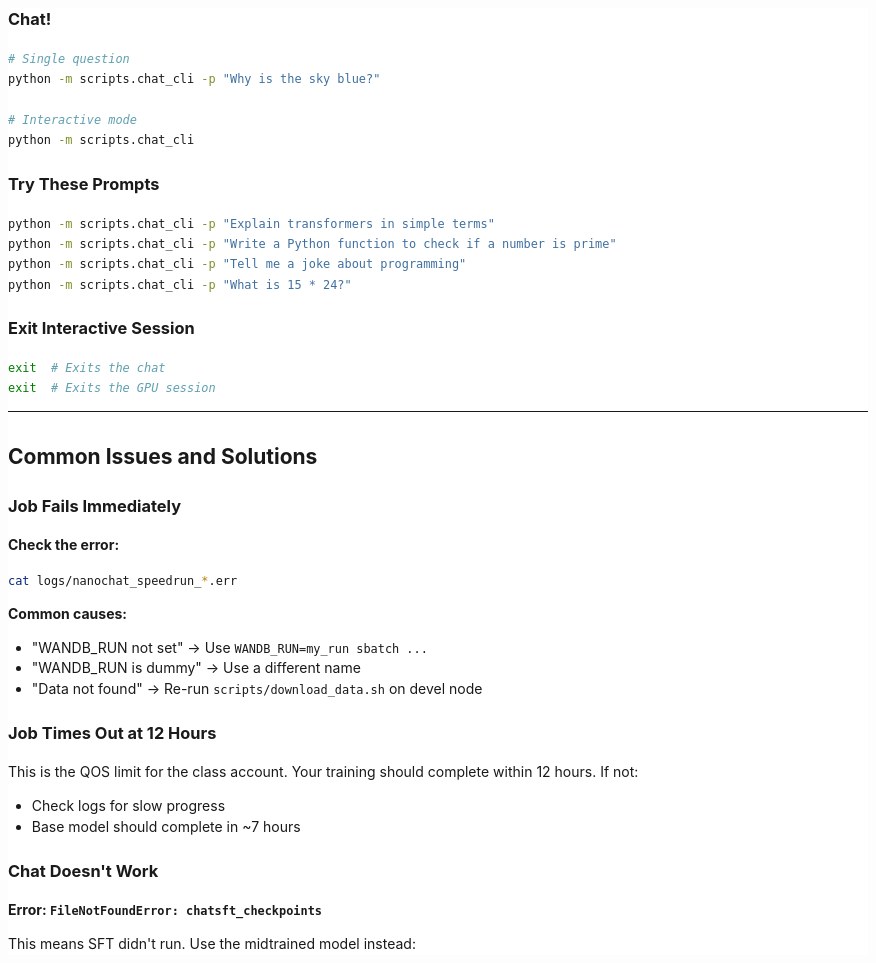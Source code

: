 ### Chat!

```bash
# Single question
python -m scripts.chat_cli -p "Why is the sky blue?"

# Interactive mode
python -m scripts.chat_cli
```

### Try These Prompts

```bash
python -m scripts.chat_cli -p "Explain transformers in simple terms"
python -m scripts.chat_cli -p "Write a Python function to check if a number is prime"
python -m scripts.chat_cli -p "Tell me a joke about programming"
python -m scripts.chat_cli -p "What is 15 * 24?"
```

### Exit Interactive Session

```bash
exit  # Exits the chat
exit  # Exits the GPU session
```

---

## Common Issues and Solutions

### Job Fails Immediately

**Check the error:**
```bash
cat logs/nanochat_speedrun_*.err
```

**Common causes:**
- "WANDB_RUN not set" → Use `WANDB_RUN=my_run sbatch ...`
- "WANDB_RUN is dummy" → Use a different name
- "Data not found" → Re-run `scripts/download_data.sh` on devel node

### Job Times Out at 12 Hours

This is the QOS limit for the class account. Your training should complete within 12 hours. If not:
- Check logs for slow progress
- Base model should complete in ~7 hours

### Chat Doesn't Work

**Error: `FileNotFoundError: chatsft_checkpoints`**

This means SFT didn't run. Use the midtrained model instead:
